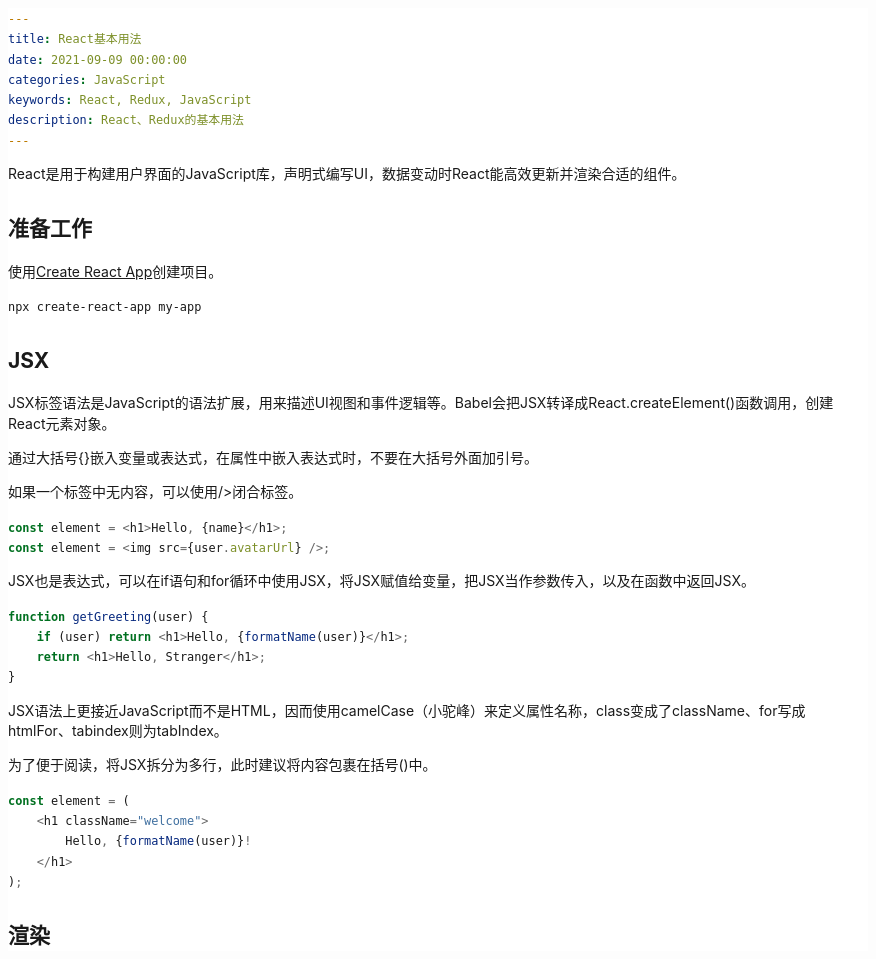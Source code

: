 ```yaml
---
title: React基本用法
date: 2021-09-09 00:00:00
categories: JavaScript
keywords: React, Redux, JavaScript
description: React、Redux的基本用法
---
```


React是用于构建用户界面的JavaScript库，声明式编写UI，数据变动时React能高效更新并渲染合适的组件。

## 准备工作

使用<a href="https://facebook.github.io/create-react-app/">Create React App</a>创建项目。

``` bash
npx create-react-app my-app
```

## JSX

JSX标签语法是JavaScript的语法扩展，用来描述UI视图和事件逻辑等。Babel会把JSX转译成React.createElement()函数调用，创建React元素对象。

通过大括号{}嵌入变量或表达式，在属性中嵌入表达式时，不要在大括号外面加引号。

如果一个标签中无内容，可以使用/>闭合标签。

``` JavaScript
const element = <h1>Hello, {name}</h1>;
const element = <img src={user.avatarUrl} />;
```

JSX也是表达式，可以在if语句和for循环中使用JSX，将JSX赋值给变量，把JSX当作参数传入，以及在函数中返回JSX。

``` JavaScript
function getGreeting(user) {
    if (user) return <h1>Hello, {formatName(user)}</h1>;
    return <h1>Hello, Stranger</h1>;
}
```

JSX语法上更接近JavaScript而不是HTML，因而使用camelCase（小驼峰）来定义属性名称，class变成了className、for写成htmlFor、tabindex则为tabIndex。

为了便于阅读，将JSX拆分为多行，此时建议将内容包裹在括号()中。

``` JavaScript
const element = (
    <h1 className="welcome">
        Hello, {formatName(user)}!
    </h1>
);
```

## 渲染
